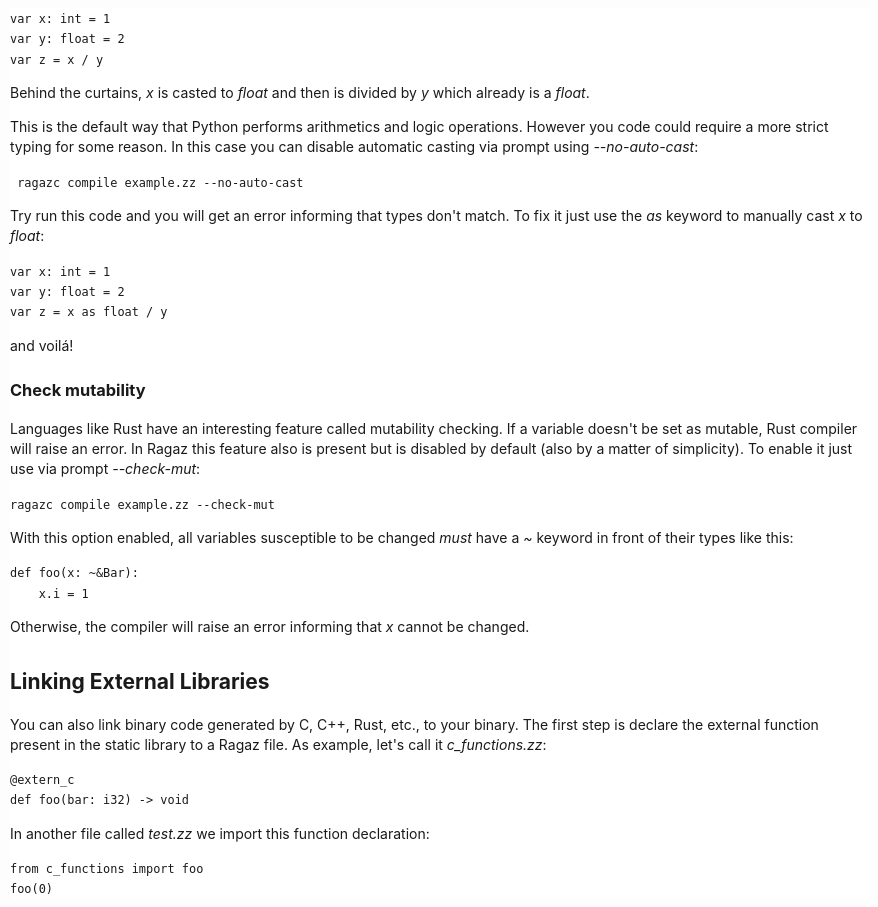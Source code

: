     var x: int = 1
    var y: float = 2
    var z = x / y

Behind the curtains, *x* is casted to *float* and then is divided by *y* which already is a *float*.

This is the default way that Python performs arithmetics and logic operations. However you code could require a more
strict typing for some reason. In this case you can disable automatic casting via prompt using *--no-auto-cast*:

     ragazc compile example.zz --no-auto-cast

Try run this code and you will get an error informing that types don't match. To fix it just use the *as* keyword
to manually cast *x* to *float*:

    var x: int = 1
    var y: float = 2
    var z = x as float / y

and voilá!

### Check mutability

Languages like Rust have an interesting feature called mutability checking. If a variable doesn't be set as mutable,
Rust compiler will raise an error. In Ragaz this feature also is present but is disabled by default (also by a matter
of simplicity). To enable it just use via prompt *--check-mut*:

    ragazc compile example.zz --check-mut

With this option enabled, all variables susceptible to be changed *must* have a *~* keyword in front of their types
like this:

    def foo(x: ~&Bar):
        x.i = 1

Otherwise, the compiler will raise an error informing that *x* cannot be changed.

## Linking External Libraries<a name="linking_external_libraries">

You can also link binary code generated by C, C++, Rust, etc., to your binary. The first step is declare the external 
function present in the static library to a Ragaz file. As example, let's call it *c_functions.zz*:

    @extern_c
    def foo(bar: i32) -> void    

In another file called *test.zz* we import this function declaration: 

    from c_functions import foo
    foo(0)
